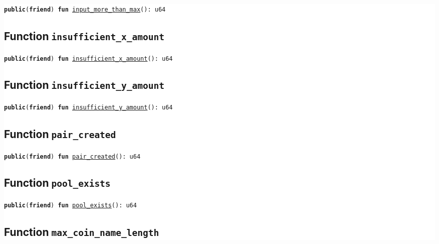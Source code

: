 

<pre><code><b>public</b>(<b>friend</b>) <b>fun</b> <a href="errors.md#0x2c1ef73c34fbe77663773bd450e0fe910a67492779957ced9cfad955b7d229e0_errors_input_more_than_max">input_more_than_max</a>(): u64
</code></pre>



<a id="0x2c1ef73c34fbe77663773bd450e0fe910a67492779957ced9cfad955b7d229e0_errors_insufficient_x_amount"></a>

## Function `insufficient_x_amount`



<pre><code><b>public</b>(<b>friend</b>) <b>fun</b> <a href="errors.md#0x2c1ef73c34fbe77663773bd450e0fe910a67492779957ced9cfad955b7d229e0_errors_insufficient_x_amount">insufficient_x_amount</a>(): u64
</code></pre>



<a id="0x2c1ef73c34fbe77663773bd450e0fe910a67492779957ced9cfad955b7d229e0_errors_insufficient_y_amount"></a>

## Function `insufficient_y_amount`



<pre><code><b>public</b>(<b>friend</b>) <b>fun</b> <a href="errors.md#0x2c1ef73c34fbe77663773bd450e0fe910a67492779957ced9cfad955b7d229e0_errors_insufficient_y_amount">insufficient_y_amount</a>(): u64
</code></pre>



<a id="0x2c1ef73c34fbe77663773bd450e0fe910a67492779957ced9cfad955b7d229e0_errors_pair_created"></a>

## Function `pair_created`



<pre><code><b>public</b>(<b>friend</b>) <b>fun</b> <a href="errors.md#0x2c1ef73c34fbe77663773bd450e0fe910a67492779957ced9cfad955b7d229e0_errors_pair_created">pair_created</a>(): u64
</code></pre>



<a id="0x2c1ef73c34fbe77663773bd450e0fe910a67492779957ced9cfad955b7d229e0_errors_pool_exists"></a>

## Function `pool_exists`



<pre><code><b>public</b>(<b>friend</b>) <b>fun</b> <a href="errors.md#0x2c1ef73c34fbe77663773bd450e0fe910a67492779957ced9cfad955b7d229e0_errors_pool_exists">pool_exists</a>(): u64
</code></pre>



<a id="0x2c1ef73c34fbe77663773bd450e0fe910a67492779957ced9cfad955b7d229e0_errors_max_coin_name_length"></a>

## Function `max_coin_name_length`

